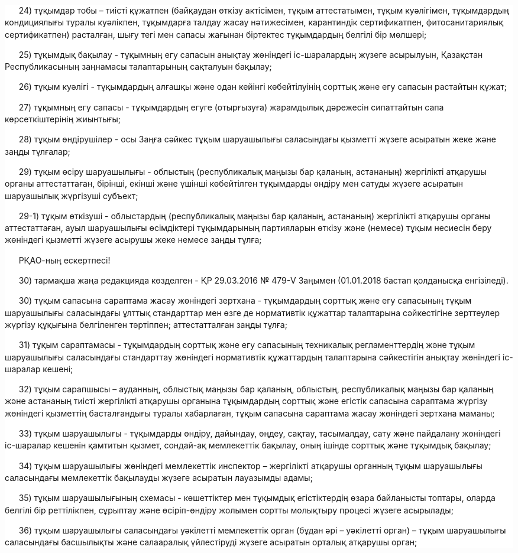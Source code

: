       24) тұқымдар тобы – тиiстi құжатпен (байқаудан өткiзу актiсiмен, тұқым аттестатымен, тұқым куәлiгімен, тұқымдардың кондициялығы туралы куәлiкпен, тұқымдарға талдау жасау нәтижесiмен, карантиндiк сертификатпен, фитосанитариялық сертификатпен) расталған, шығу тегi мен сапасы жағынан бiртектес тұқымдардың белгiлi бiр мөлшерi;

      25) тұқымдық бақылау - тұқымның егу сапасын анықтау жөнiндегi iс-шаралардың жүзеге асырылуын, Қазақстан Республикасының заңнамасы талаптарының сақталуын бақылау;

      26) тұқым куәлiгi - тұқымдардың алғашқы және одан кейiнгi көбейтiлуiнiң сорттық және егу сапасын растайтын құжат;

      27) тұқымның егу сапасы - тұқымдардың егуге (отырғызуға) жарамдылық дәрежесiн сипаттайтын сапа көрсеткiштерiнiң жиынтығы;

      28) тұқым өндiрушiлер - осы Заңға сәйкес тұқым шаруашылығы саласындағы қызметтi жүзеге асыратын жеке және заңды тұлғалар;

      29) тұқым өсiру шаруашылығы - облыстың (республикалық маңызы бар қаланың, астананың) жергiлiктi атқарушы органы аттестаттаған, бiрiншi, екiншi және үшiншi көбейтiлген тұқымдарды өндiру мен сатуды жүзеге асыратын шаруашылық жүргiзушi субъект;

      29-1) тұқым өткізуші - облыстардың (республикалық маңызы бар қаланың, астананың) жергілікті атқарушы органы аттестаттаған, ауыл шаруашылығы өсімдіктері тұқымдарының партияларын өткізу және (немесе) тұқым несиесін беру жөніндегі қызметті жүзеге асырушы жеке немесе заңды тұлға;

      РҚАО-ның ескертпесі!

      30) тармақша жаңа редакцияда көзделген - ҚР 29.03.2016 № 479-V Заңымен (01.01.2018 бастап қолданысқа енгізіледі).

      30) тұқым сапасына сараптама жасау жөнiндегi зертхана - тұқымдардың сорттық және егу сапасының тұқым шаруашылығы саласындағы ұлттық стандарттар мен өзге де нормативтiк құжаттар талаптарына сәйкестiгiне зерттеулер жүргiзу құқығына белгiленген тәртiппен; аттестатталған заңды тұлға;

      31) тұқым сараптамасы - тұқымдардың сорттық және егу сапасының техникалық регламенттердiң және тұқым шаруашылығы саласындағы стандарттау жөнiндегi нормативтiк құжаттардың талаптарына сәйкестiгiн анықтау жөнiндегi iс-шаралар кешенi;

      32) тұқым сарапшысы – ауданның, облыстық маңызы бар қаланың, облыстың, республикалық маңызы бар қаланың және астананың тиісті жергiлiктi атқарушы органына тұқымдардың сорттық және егістік сапасына сараптама жүргізу жөніндегі қызметтің басталғандығы туралы хабарлаған, тұқым сапасына сараптама жасау жөніндегі зертхана маманы;

      33) тұқым шаруашылығы - тұқымдарды өндiру, дайындау, өңдеу, сақтау, тасымалдау, сату және пайдалану жөнiндегi iс-шаралар кешенiн қамтитын қызмет, сондай-ақ мемлекеттiк бақылау, оның iшiнде сорттық және тұқымдық бақылау;

      34) тұқым шаруашылығы жөніндегі мемлекеттік инспектор – жергілікті атқарушы органның тұқым шаруашылығы саласындағы мемлекеттік бақылауды жүзеге асыратын лауазымды адамы;

      35) тұқым шаруашылығының схемасы - көшеттiктер мен тұқымдық егiстiктердiң өзара байланысты топтары, оларда белгiлi бiр реттiлiкпен, сұрыптау және өсiрiп-өндiру жолымен сортты молықтыру процесi жүзеге асырылады;

      36) тұқым шаруашылығы саласындағы уәкiлеттi мемлекеттiк орган (бұдан әрi – уәкiлеттi орган) – тұқым шаруашылығы саласындағы басшылықты және салааралық үйлестiруді жүзеге асыратын орталық атқарушы орган;
